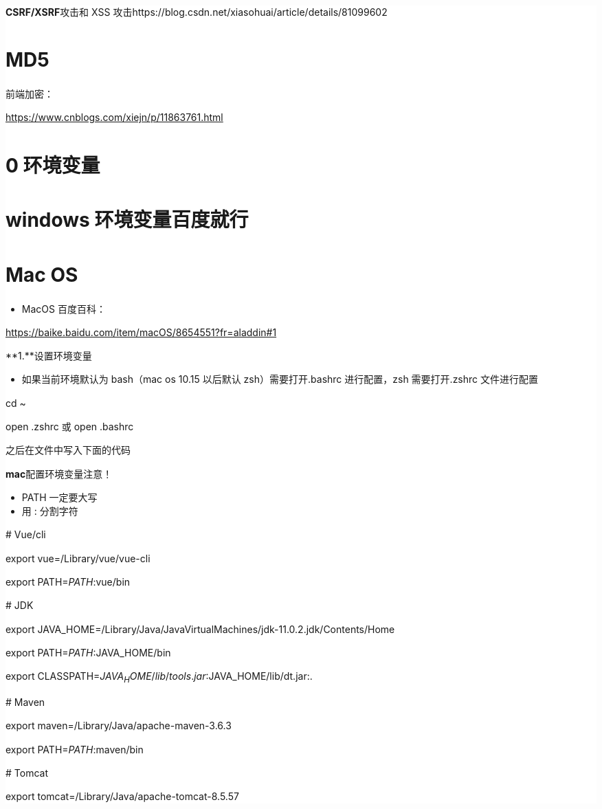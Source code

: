 **CSRF/XSRF**攻击和 XSS 攻击https://blog.csdn.net/xiasohuai/article/details/81099602

# MD5

前端加密：

https://www.cnblogs.com/xiejn/p/11863761.html

# 0 环境变量

# windows 环境变量百度就行

# Mac OS

-   MacOS 百度百科：

https://baike.baidu.com/item/macOS/8654551?fr=aladdin#1

**1.**设置环境变量

-   如果当前环境默认为 bash（mac os 10.15 以后默认 zsh）需要打开.bashrc 进行配置，zsh 需要打开.zshrc 文件进行配置

cd ~

open .zshrc 或 open .bashrc

之后在文件中写入下面的代码

**mac**配置环境变量注意！

-   PATH 一定要大写
-   用 : 分割字符

\# Vue/cli

export vue=/Library/vue/vue-cli

export PATH=$PATH:$vue/bin

\# JDK

export JAVA_HOME=/Library/Java/JavaVirtualMachines/jdk-11.0.2.jdk/Contents/Home

export PATH=$PATH:$JAVA_HOME/bin

export CLASSPATH=$JAVA_HOME/lib/tools.jar:$JAVA_HOME/lib/dt.jar:.

\# Maven

export maven=/Library/Java/apache-maven-3.6.3

export PATH=$PATH:$maven/bin

\# Tomcat

export tomcat=/Library/Java/apache-tomcat-8.5.57
